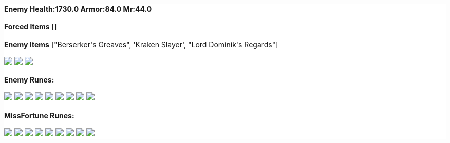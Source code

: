 **Enemy Health:1730.0 Armor:84.0 Mr:44.0**


**Forced Items** []








**Enemy Items** ["Berserker's Greaves", 'Kraken Slayer', "Lord Dominik's Regards"]





![](/item/223006.png)
![](/item/226672.png)
![](/item/223036.png)



**Enemy Runes:**





![](/Styles/Precision/LethalTempo/LethalTempo.png)
![](/Styles/Precision/Triumph.png)
![](/Styles/Precision/LegendBloodline/LegendBloodline.png)
![](/Styles/Precision/CutDown/CutDown.png)
![](/Styles/Sorcery/AbsoluteFocus/AbsoluteFocus.png)
![](/Styles/Sorcery/GatheringStorm/GatheringStorm.png)
![](/StatMods/StatModsAttackSpeedIcon.png)
![](/StatMods/StatModsAdaptiveForceIcon.png)
![](/StatMods/StatModsArmorIcon.png)



**MissFortune Runes:**


![](/Styles/Precision/PressTheAttack/PressTheAttack.png)
![](/Styles/Precision/Overheal.png)
![](/Styles/Precision/LegendAlacrity/LegendAlacrity.png)
![](/Styles/Precision/CutDown/CutDown.png)
![](/Styles/Sorcery/AbsoluteFocus/AbsoluteFocus.png)
![](/Styles/Sorcery/GatheringStorm/GatheringStorm.png)
![](/StatMods/StatModsAdaptiveForceIcon.png)
![](/StatMods/StatModsAdaptiveForceIcon.png)
![](/StatMods/StatModsArmorIcon.png)
